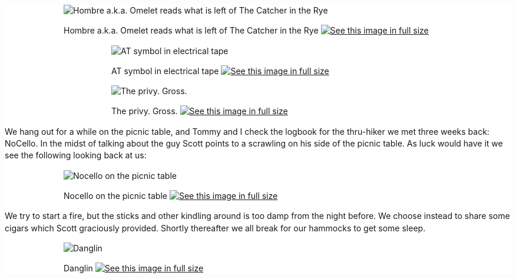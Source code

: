 <div class='wp-caption aligncenter' style='width: 660px; margin-left: auto; margin-right: auto;'>
<img width='650px' height='488px' alt="Hombre a.k.a. Omelet reads what is left of The Catcher in the Rye" title='Hombre a.k.a. Omelet reads what is left of The Catcher in the Rye' src='http://media.antzucaro.com/uploads/2011/05/ATMD2011/ATMD2011_083_m.JPG'>
<p class='wp-caption-text'>Hombre a.k.a. Omelet reads what is left of The Catcher in the Rye <a href='http://media.antzucaro.com/uploads/2011/05/ATMD2011/ATMD2011_083_l.JPG'><img alt='See this image in full size' src='http://media.antzucaro.com/static/fs_img.jpg' /></a></p>
</div>

<div class='wp-caption aligncenter' style='width: 498px; margin-left: auto; margin-right: auto;'>
<img width='488px' height='650px' alt="AT symbol in electrical tape" title='AT symbol in electrical tape' src='http://media.antzucaro.com/uploads/2011/05/ATMD2011/ATMD2011_084_m.JPG'>
<p class='wp-caption-text'>AT symbol in electrical tape <a href='http://media.antzucaro.com/uploads/2011/05/ATMD2011/ATMD2011_084_l.JPG'><img alt='See this image in full size' src='http://media.antzucaro.com/static/fs_img.jpg' /></a></p>
</div>

<div class='wp-caption aligncenter' style='width: 498px; margin-left: auto; margin-right: auto;'>
<img width='488px' height='650px' alt="The privy. Gross." title='The privy. Gross.' src='http://media.antzucaro.com/uploads/2011/05/ATMD2011/ATMD2011_085_m.JPG'>
<p class='wp-caption-text'>The privy. Gross. <a href='http://media.antzucaro.com/uploads/2011/05/ATMD2011/ATMD2011_085_l.JPG'><img alt='See this image in full size' src='http://media.antzucaro.com/static/fs_img.jpg' /></a></p>
</div>

We hang out for a while on the picnic table, and Tommy and I check the logbook for the thru-hiker we met three weeks back: NoCello. In the midst of talking about the guy Scott points to a scrawling on his side of the picnic table. As luck would have it we see the following looking back at us:

<div class='wp-caption aligncenter' style='width: 660px; margin-left: auto; margin-right: auto;'>
<img width='650px' height='488px' alt="Nocello on the picnic table" title='Nocello on the picnic table' src='http://media.antzucaro.com/uploads/2011/05/ATMD2011/ATMD2011_087_m.JPG'>
<p class='wp-caption-text'>Nocello on the picnic table <a href='http://media.antzucaro.com/uploads/2011/05/ATMD2011/ATMD2011_087_l.JPG'><img alt='See this image in full size' src='http://media.antzucaro.com/static/fs_img.jpg' /></a></p>
</div>

We try to start a fire, but the sticks and other kindling around is too damp from the night before. We choose instead to share some cigars which Scott graciously provided. Shortly thereafter we all break for our hammocks to get some sleep. 

<div class='wp-caption aligncenter' style='width: 660px; margin-left: auto; margin-right: auto;'>
<img width='650px' height='488px' alt="Danglin" title='Danglin' src='http://media.antzucaro.com/uploads/2011/05/ATMD2011/ATMD2011_086_m.JPG'>
<p class='wp-caption-text'>Danglin <a href='http://media.antzucaro.com/uploads/2011/05/ATMD2011/ATMD2011_086_l.JPG'><img alt='See this image in full size' src='http://media.antzucaro.com/static/fs_img.jpg' /></a></p>
</div>
